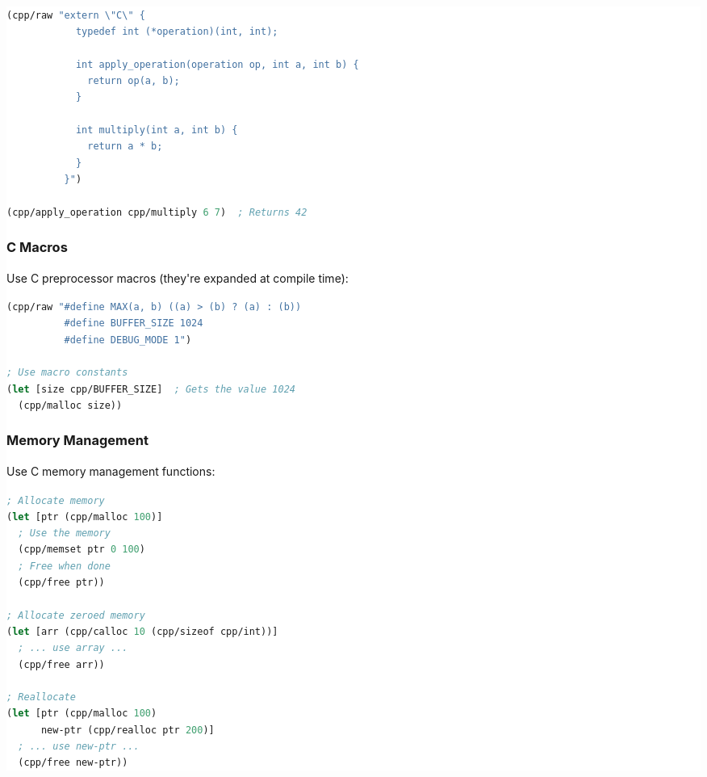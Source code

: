 ```clojure
(cpp/raw "extern \"C\" {
            typedef int (*operation)(int, int);
            
            int apply_operation(operation op, int a, int b) {
              return op(a, b);
            }
            
            int multiply(int a, int b) {
              return a * b;
            }
          }")

(cpp/apply_operation cpp/multiply 6 7)  ; Returns 42
```

### C Macros

Use C preprocessor macros (they're expanded at compile time):

```clojure
(cpp/raw "#define MAX(a, b) ((a) > (b) ? (a) : (b))
          #define BUFFER_SIZE 1024
          #define DEBUG_MODE 1")

; Use macro constants
(let [size cpp/BUFFER_SIZE]  ; Gets the value 1024
  (cpp/malloc size))
```

### Memory Management

Use C memory management functions:

```clojure
; Allocate memory
(let [ptr (cpp/malloc 100)]
  ; Use the memory
  (cpp/memset ptr 0 100)
  ; Free when done
  (cpp/free ptr))

; Allocate zeroed memory
(let [arr (cpp/calloc 10 (cpp/sizeof cpp/int))]
  ; ... use array ...
  (cpp/free arr))

; Reallocate
(let [ptr (cpp/malloc 100)
      new-ptr (cpp/realloc ptr 200)]
  ; ... use new-ptr ...
  (cpp/free new-ptr))
```
